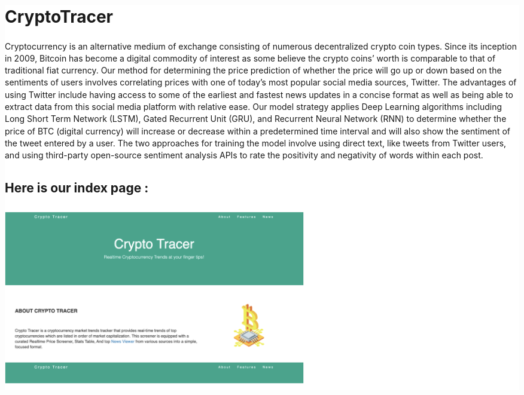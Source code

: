 # CryptoTracer
Cryptocurrency is an alternative medium of exchange consisting of numerous decentralized crypto coin types. Since its inception in 2009, Bitcoin has become a digital commodity of interest as some believe the crypto coins’ worth is comparable to that of traditional fiat currency. Our method for determining the price prediction of whether the price will go up or down based on the sentiments of users involves correlating prices with one of today’s most popular social media sources, Twitter. The advantages of using Twitter include having access to some of the earliest and fastest news updates in a concise format as well as being able to extract data from this social media platform with relative ease. Our model strategy applies Deep Learning algorithms including Long Short Term Network (LSTM), Gated Recurrent Unit (GRU), and Recurrent Neural Network (RNN) to determine whether the price of BTC (digital currency) will increase or decrease within a predetermined time interval and will also show the sentiment of the tweet entered by a user. The two approaches for training the model involve using direct text, like tweets from Twitter users, and using third-party open-source sentiment analysis APIs to rate the positivity and negativity of words within each post.

## Here is our index page :

<img src="image/1.png"  width="500" height="300">
